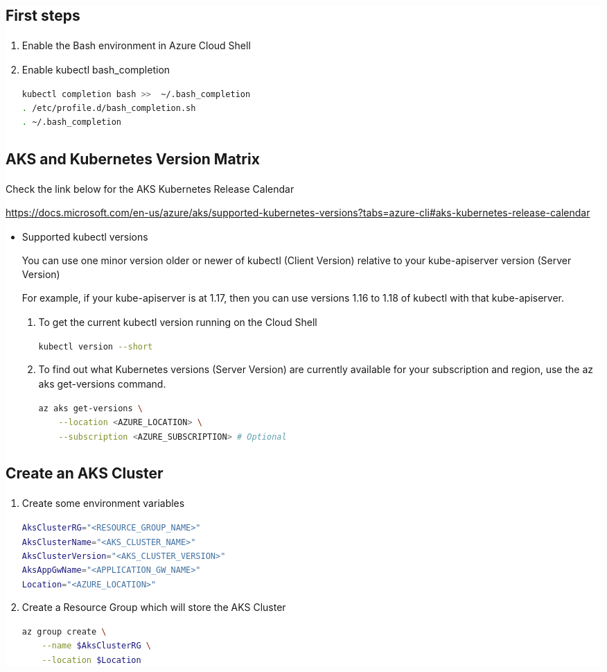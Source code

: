 ## First steps

1. Enable the Bash environment in Azure Cloud Shell

2. Enable kubectl bash_completion

    ```sh
    kubectl completion bash >>  ~/.bash_completion
    . /etc/profile.d/bash_completion.sh
    . ~/.bash_completion
    ```

## AKS and Kubernetes Version Matrix
Check the link below for the AKS Kubernetes Release Calendar

https://docs.microsoft.com/en-us/azure/aks/supported-kubernetes-versions?tabs=azure-cli#aks-kubernetes-release-calendar

* Supported kubectl versions

    You can use one minor version older or newer of kubectl (Client Version) relative to your kube-apiserver version (Server Version)

    For example, if your kube-apiserver is at 1.17, then you can use versions 1.16 to 1.18 of kubectl with that kube-apiserver.

    1. To get the current kubectl version running on the Cloud Shell
        ```sh
        kubectl version --short
        ```

    2. To find out what Kubernetes versions (Server Version) are currently available for your subscription and region, use the az aks get-versions command. 
        ```sh
        az aks get-versions \
            --location <AZURE_LOCATION> \
            --subscription <AZURE_SUBSCRIPTION> # Optional
        ```

## Create an AKS Cluster

1. Create some environment variables
    
    ```sh
    AksClusterRG="<RESOURCE_GROUP_NAME>"
    AksClusterName="<AKS_CLUSTER_NAME>"
    AksClusterVersion="<AKS_CLUSTER_VERSION>"
    AksAppGwName="<APPLICATION_GW_NAME>"
    Location="<AZURE_LOCATION>"
    ```

2. Create a Resource Group which will store the AKS Cluster
    
    ```sh
    az group create \
        --name $AksClusterRG \
        --location $Location
    ```
